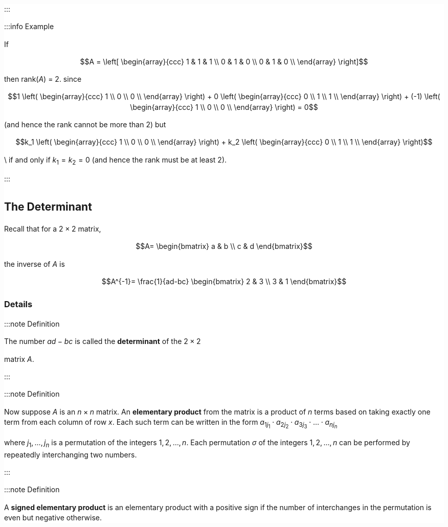 :::

:::info Example

If

$$A = \left[ \begin{array}{ccc} 1 & 1 & 1 \\ 0 & 1 & 0 \\ 0 & 1 & 0 \\ \end{array} \right]$$

then $\text{rank}(A)$ = 2. since

$$1 \left( \begin{array}{ccc} 1 \\ 0 \\ 0 \\ \end{array} \right) + 0 \left( \begin{array}{ccc} 0 \\ 1 \\ 1 \\ \end{array} \right) + (-1) \left( \begin{array}{ccc} 1 \\ 0 \\ 0 \\ \end{array} \right) = 0$$

(and hence the rank cannot be more than 2) but

$$k_1 \left( \begin{array}{ccc} 1 \\ 0 \\ 0 \\ \end{array} \right) + k_2 \left( \begin{array}{ccc} 0 \\ 1 \\ 1 \\ \end{array} \right)$$

\ if and only if $k_1=k_2=0$ (and hence the rank must be at least 2).

:::

## The Determinant

Recall that for a $2 \times 2$ matrix,

$$A= \begin{bmatrix} a & b \\ c & d \end{bmatrix}$$

the inverse of $A$ is

$$A^{-1}= \frac{1}{ad-bc} \begin{bmatrix} 2 & 3 \\ 3 & 1 \end{bmatrix}$$

### Details

:::note Definition

The number $ad-bc$ is called the **determinant** of the $2 \times 2$

matrix $A$.

:::

:::note Definition

Now suppose $A$ is an $n \times n$ matrix.
An **elementary product** from the matrix is a product of $n$ terms based on taking exactly one term from each column of row $x$.
Each such term can be written in the form $a_{1j_1} \cdot a_{2j_2} \cdot a_{3j_3} \cdot \ldots \cdot a_{nj_n}$

where $j_1, \ldots, j_n$ is a permutation of the integers $1,2, \ldots, n$.
Each permutation $\sigma$ of the integers $1,2,\ldots,n$ can be performed by repeatedly interchanging two numbers.

:::

:::note Definition

A **signed elementary product** is an elementary product with a positive sign if the number of interchanges in the permutation is even but negative otherwise.
